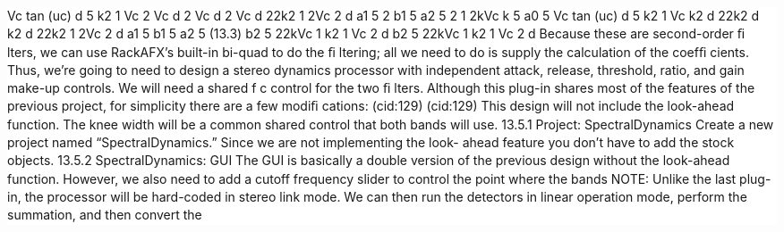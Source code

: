 Vc
 tan (uc)
    d 5 k2 1 Vc
2
Vc
d
2
Vc
d
2
Vc
d
22k2 1 2Vc
2
d
a1 5 2
b1 5
a2 5
2 1 2kVc
   k 5
 a0 5
Vc
 tan (uc)
   d 5 k2 1 Vc
k2
d
22k2
d
k2
d
22k2 1 2Vc
2
d
 a1 5
b1 5
a2 5
(13.3)
b2 5
22kVc 1 k2 1 Vc
2
d
b2 5
22kVc 1 k2 1 Vc
2
d
 Because these are second-order ﬁ lters, we can use RackAFX’s built-in bi-quad to do the
ﬁ ltering; all we need to do is supply the calculation of the coefﬁ cients. Thus, we’re going to need
to design a stereo dynamics processor with independent attack, release, threshold, ratio, and
gain make-up controls. We will need a shared  f  c   control for the two ﬁ lters. Although this plug-in
shares most of the features of the previous project, for simplicity there are a few modiﬁ cations:
(cid:129)
(cid:129)
   This design will not include the look-ahead function.
   The knee width will be a common shared control that both bands will use.
  13.5.1  Project: SpectralDynamics
 Create a new project named “SpectralDynamics.” Since we are not implementing the look-
ahead feature you don’t have to add the stock objects.
   13.5.2  SpectralDynamics: GUI
 The GUI is basically a double version of the previous design without the look-ahead function.
However, we also need to add a cutoff frequency slider to control the point where the bands
 NOTE: Unlike the last plug-in, the processor will be hard-coded in stereo link mode. We can
then run the detectors in  linear  operation mode, perform the summation, and then convert the